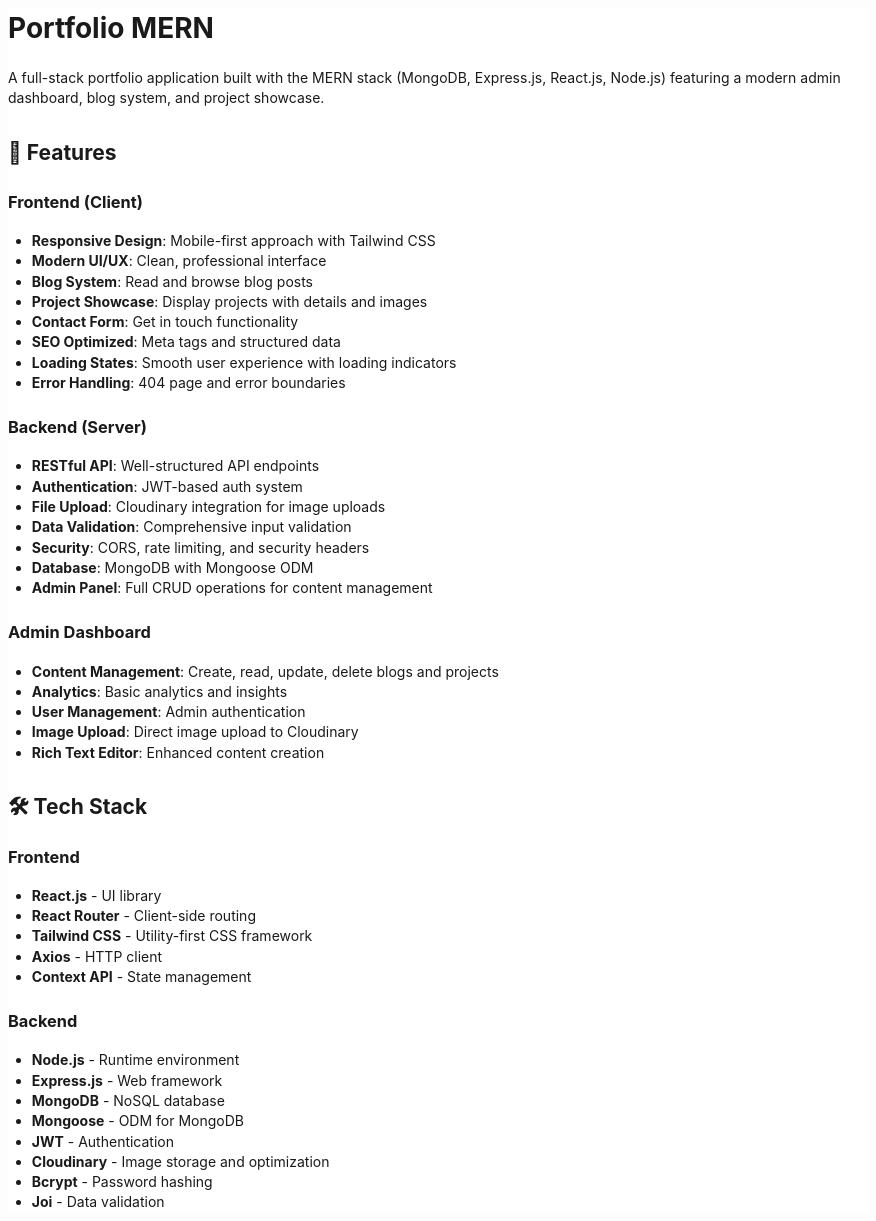 # Portfolio MERN

A full-stack portfolio application built with the MERN stack (MongoDB, Express.js, React.js, Node.js) featuring a modern admin dashboard, blog system, and project showcase.

## 🚀 Features

### Frontend (Client)
- **Responsive Design**: Mobile-first approach with Tailwind CSS
- **Modern UI/UX**: Clean, professional interface
- **Blog System**: Read and browse blog posts
- **Project Showcase**: Display projects with details and images
- **Contact Form**: Get in touch functionality
- **SEO Optimized**: Meta tags and structured data
- **Loading States**: Smooth user experience with loading indicators
- **Error Handling**: 404 page and error boundaries

### Backend (Server)
- **RESTful API**: Well-structured API endpoints
- **Authentication**: JWT-based auth system
- **File Upload**: Cloudinary integration for image uploads
- **Data Validation**: Comprehensive input validation
- **Security**: CORS, rate limiting, and security headers
- **Database**: MongoDB with Mongoose ODM
- **Admin Panel**: Full CRUD operations for content management

### Admin Dashboard
- **Content Management**: Create, read, update, delete blogs and projects
- **Analytics**: Basic analytics and insights
- **User Management**: Admin authentication
- **Image Upload**: Direct image upload to Cloudinary
- **Rich Text Editor**: Enhanced content creation

## 🛠️ Tech Stack

### Frontend
- **React.js** - UI library
- **React Router** - Client-side routing
- **Tailwind CSS** - Utility-first CSS framework
- **Axios** - HTTP client
- **Context API** - State management

### Backend
- **Node.js** - Runtime environment
- **Express.js** - Web framework
- **MongoDB** - NoSQL database
- **Mongoose** - ODM for MongoDB
- **JWT** - Authentication
- **Cloudinary** - Image storage and optimization
- **Bcrypt** - Password hashing
- **Joi** - Data validation
